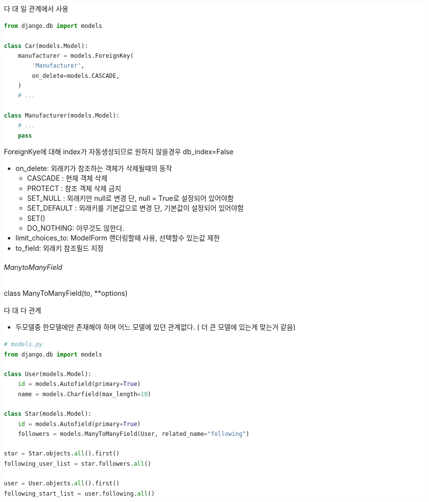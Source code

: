 다 대 일 관계에서 사용

```python
from django.db import models

class Car(models.Model):
    manufacturer = models.ForeignKey(
        'Manufacturer',
        on_delete=models.CASCADE,
    )
    # ...

class Manufacturer(models.Model):
    # ...
    pass
```

ForeignKye에 대해 index가 자동생성되므로 원하지 않을경우 db_index=False 

- on_delete: 외래키가 참조하는 객체가 삭제될때의 동작
  - CASCADE : 현재 객체 삭제
  - PROTECT : 참조 객체 삭제 금지
  - SET_NULL : 외래키만 null로 변경 단, null = True로 설정되어 있어야함
  - SET_DEFAULT : 외래키를 기본값으로 변경 단, 기본값이 설정되어 있어야함
  - SET()
  - DO_NOTHING: 아무것도 않한다.
- limit_choices_to: ModelForm 랜더링할때 사용, 선택할수 있는값 제한
- to_field: 외래키 참조필드 지정



###### ManytoManyField

class ManyToManyField(to, **options)

다 대 다 관계 

- 두모델중 한모델에만 존재해야 하며 어느 모델에 있던 관계없다. ( 더 큰 모델에 있는게 맞는거 같음)

```python
# models.py
from django.db import models

class User(models.Model):
    id = models.Autofield(primary=True)
    name = models.Charfield(max_length=10)
    
class Star(models.Model):
    id = models.Autofield(primary=True)
    followers = models.ManyToManyField(User, related_name="following")
    
star = Star.objects.all().first()
following_user_list = star.followers.all()

user = User.objects.all().first()
following_start_list = user.following.all()

```

